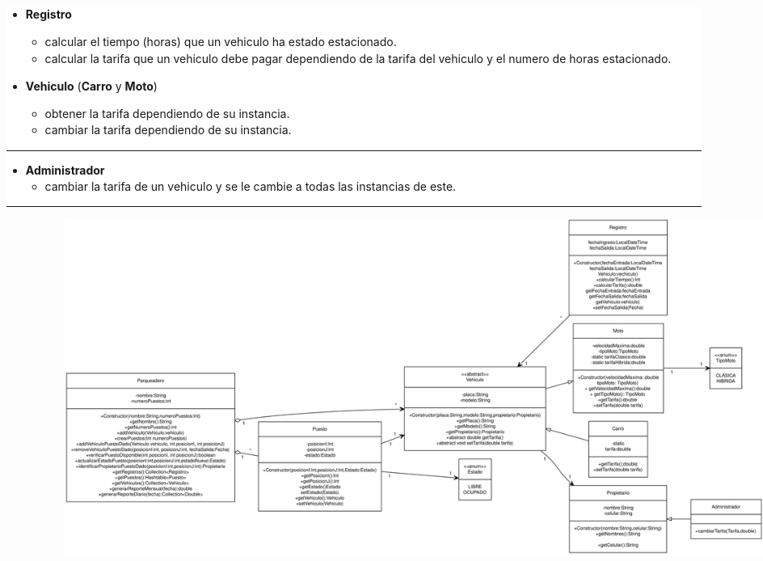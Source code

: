 
<style scoped>
.texto:after {
    content: 'Descomposición: ¿Cómo se distribuyen las funcionalidades?';
  }
</style>
- **Registro**
  - calcular el tiempo (horas) que un vehiculo ha estado estacionado.
  - calcular la tarifa que un vehiculo debe pagar dependiendo de la tarifa del vehiculo y el numero de horas estacionado.

- **Vehiculo** (**Carro** y **Moto**)
  - obtener la tarifa dependiendo de su instancia.
  - cambiar la tarifa dependiendo de su instancia.
  
---
<style scoped>
.texto:after {
    content: 'Descomposición: ¿Cómo se distribuyen las funcionalidades?';
  }
</style>
- **Administrador**
  - cambiar la tarifa de un vehiculo y se le cambie a todas las instancias de este.
  
---


<style scoped>
.texto:after {
    content: 'Descomposición: ¿Cómo se distribuyen las funcionalidades?';
  }
</style>



<div style="position: absolute; left: 10%; top:14%; ">

![width:1000](diagrama-01.svg)
</div>

